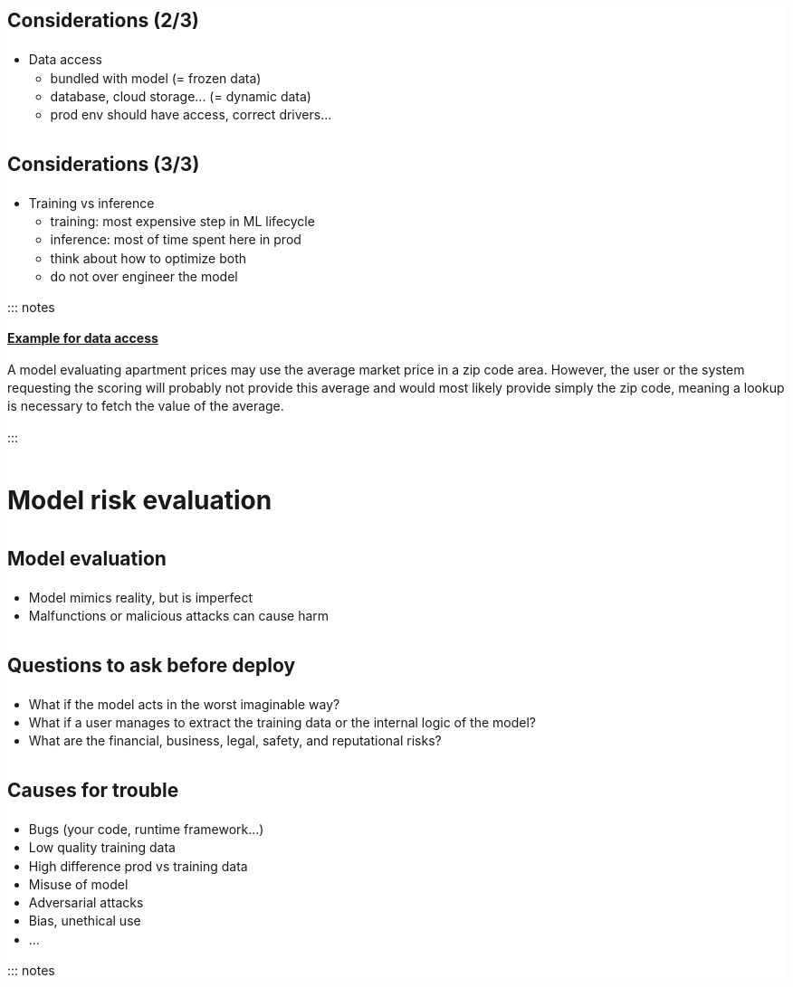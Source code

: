 ## Considerations (2/3)

- Data access
  - bundled with model (= frozen data)
  - database, cloud storage... (= dynamic data)
  - prod env should have access, correct drivers...

## Considerations (3/3)

- Training vs inference
  - training: most expensive step in ML lifecycle
  - inference: most of time spent here in prod
  - think about how to optimize both
  - do not over engineer the model

::: notes

<b><u>Example for data access</u></b>

A model evaluating apartment prices may use the average market price in a zip code area.
However, the user or the system requesting the scoring will probably not provide this
average and would most likely provide simply the zip code, meaning a lookup is necessary
to fetch the value of the average.

:::

# Model risk evaluation

## Model evaluation

- Model mimics reality, but is imperfect
- Malfunctions or malicious attacks can cause harm

## Questions to ask before deploy

- What if the model acts in the worst imaginable way?
- What if a user manages to extract the training data or the internal logic of the model?
- What are the financial, business, legal, safety, and reputational risks?

## Causes for trouble

- Bugs (your code, runtime framework...)
- Low quality training data
- High difference prod vs training data
- Misuse of model
- Adversarial attacks
- Bias, unethical use
- ...

::: notes
